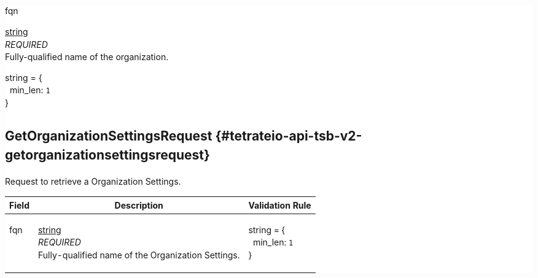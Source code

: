 <tr>
<td>


fqn

</td>

<td>

[string](https://developers.google.com/protocol-buffers/docs/proto3#scalar) <br/> _REQUIRED_ <br/> Fully-qualified name of the organization.

</td>

<td>

string = {<br/>&nbsp;&nbsp;min_len: `1`<br/>}<br/>

</td>
</tr>
    
</table>
  


## GetOrganizationSettingsRequest {#tetrateio-api-tsb-v2-getorganizationsettingsrequest}

Request to retrieve a Organization Settings.



  
<div class="generated-table"></div>

<table>
<thead>
<tr>
<th>Field</th>
<th class="description">Description</th>
<th>Validation Rule</th>
</tr>
</thead>
    
<tr>
<td>


fqn

</td>

<td>

[string](https://developers.google.com/protocol-buffers/docs/proto3#scalar) <br/> _REQUIRED_ <br/> Fully-qualified name of the Organization Settings.

</td>

<td>

string = {<br/>&nbsp;&nbsp;min_len: `1`<br/>}<br/>
